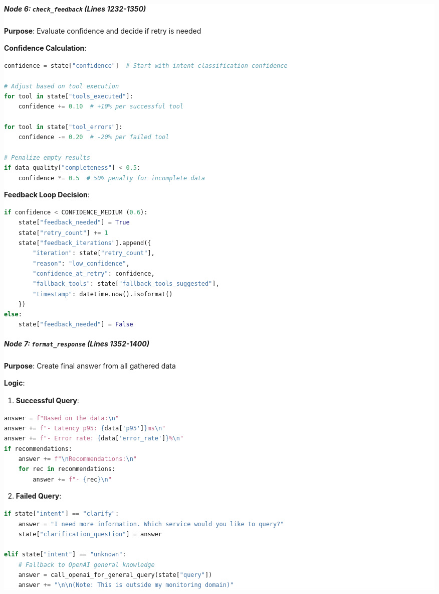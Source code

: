 ##### **Node 6: `check_feedback`** (Lines 1232-1350)
**Purpose**: Evaluate confidence and decide if retry is needed

**Confidence Calculation**:
```python
confidence = state["confidence"]  # Start with intent classification confidence

# Adjust based on tool execution
for tool in state["tools_executed"]:
    confidence += 0.10  # +10% per successful tool

for tool in state["tool_errors"]:
    confidence -= 0.20  # -20% per failed tool

# Penalize empty results
if data_quality["completeness"] < 0.5:
    confidence *= 0.5  # 50% penalty for incomplete data
```

**Feedback Loop Decision**:
```python
if confidence < CONFIDENCE_MEDIUM (0.6):
    state["feedback_needed"] = True
    state["retry_count"] += 1
    state["feedback_iterations"].append({
        "iteration": state["retry_count"],
        "reason": "low_confidence",
        "confidence_at_retry": confidence,
        "fallback_tools": state["fallback_tools_suggested"],
        "timestamp": datetime.now().isoformat()
    })
else:
    state["feedback_needed"] = False
```

##### **Node 7: `format_response`** (Lines 1352-1400)
**Purpose**: Create final answer from all gathered data

**Logic**:
1. **Successful Query**:
```python
answer = f"Based on the data:\n"
answer += f"- Latency p95: {data['p95']}ms\n"
answer += f"- Error rate: {data['error_rate']}%\n"
if recommendations:
    answer += f"\nRecommendations:\n"
    for rec in recommendations:
        answer += f"- {rec}\n"
```

2. **Failed Query**:
```python
if state["intent"] == "clarify":
    answer = "I need more information. Which service would you like to query?"
    state["clarification_question"] = answer

elif state["intent"] == "unknown":
    # Fallback to OpenAI general knowledge
    answer = call_openai_for_general_query(state["query"])
    answer += "\n\n(Note: This is outside my monitoring domain)"
```
